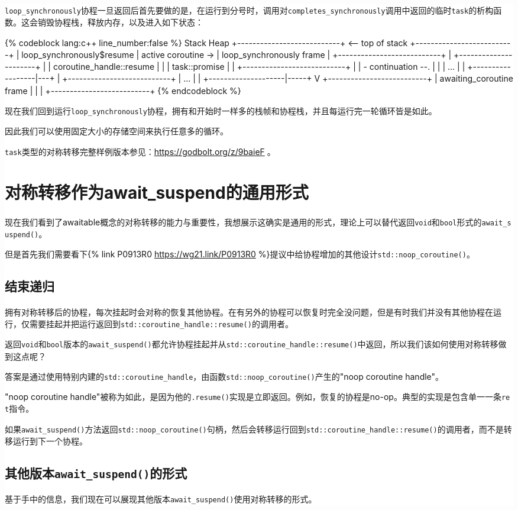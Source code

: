 `loop_synchronously`协程一旦返回后首先要做的是，在运行到分号时，调用对`completes_synchronously`调用中返回的临时`task`的析构函数。这会销毁协程栈，释放内存，以及进入如下状态：

{% codeblock lang:c++ line_number:false %}
           Stack                                                   Heap
+---------------------------+  <-- top of stack   +--------------------------+
| loop_synchronously$resume | active coroutine -> | loop_synchronously frame |
+---------------------------+                     | +----------------------+ |
| coroutine_handle::resume  |                     | | task::promise        | |
+---------------------------+                     | | - continuation --.   | |
|     ...                   |                     | +------------------|---+ |
+---------------------------+                     | ...                |     |
                                                  +--------------------|-----+
                                                                       V
                                                  +--------------------------+
                                                  | awaiting_coroutine frame |
                                                  |                          |
                                                  +--------------------------+
{% endcodeblock %}

现在我们回到运行`loop_synchronously`协程，拥有和开始时一样多的栈帧和协程栈，并且每运行完一轮循环皆是如此。

因此我们可以使用固定大小的存储空间来执行任意多的循环。

`task`类型的对称转移完整样例版本参见：https://godbolt.org/z/9baieF 。

# 对称转移作为await_suspend的通用形式

现在我们看到了awaitable概念的对称转移的能力与重要性，我想展示这确实是通用的形式，理论上可以替代返回`void`和`bool`形式的`await_suspend()`。

但是首先我们需要看下{% link P0913R0 https://wg21.link/P0913R0 %}提议中给协程增加的其他设计`std::noop_coroutine()`。

## 结束递归

拥有对称转移后的协程，每次挂起时会对称的恢复其他协程。在有另外的协程可以恢复时完全没问题，但是有时我们并没有其他协程在运行，仅需要挂起并把运行返回到`std::coroutine_handle::resume()`的调用者。

返回`void`和`bool`版本的`await_suspend()`都允许协程挂起并从`std::coroutine_handle::resume()`中返回，所以我们该如何使用对称转移做到这点呢？

答案是通过使用特别内建的`std::coroutine_handle`，由函数`std::noop_coroutine()`产生的"noop coroutine handle"。

"noop coroutine handle"被称为如此，是因为他的`.resume()`实现是立即返回。例如，恢复的协程是no-op。典型的实现是包含单一一条`ret`指令。

如果`await_suspend()`方法返回`std::noop_coroutine()`句柄，然后会转移运行回到`std::coroutine_handle::resume()`的调用者，而不是转移运行到下一个协程。

## 其他版本`await_suspend()`的形式

基于手中的信息，我们现在可以展现其他版本`await_suspend()`使用对称转移的形式。
